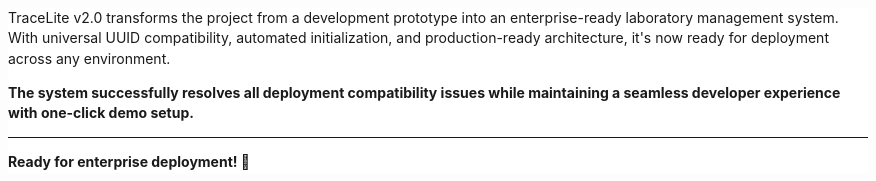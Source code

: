 TraceLite v2.0 transforms the project from a development prototype into an enterprise-ready laboratory management system. With universal UUID compatibility, automated initialization, and production-ready architecture, it's now ready for deployment across any environment.

**The system successfully resolves all deployment compatibility issues while maintaining a seamless developer experience with one-click demo setup.**

---

**Ready for enterprise deployment! 🚀**
